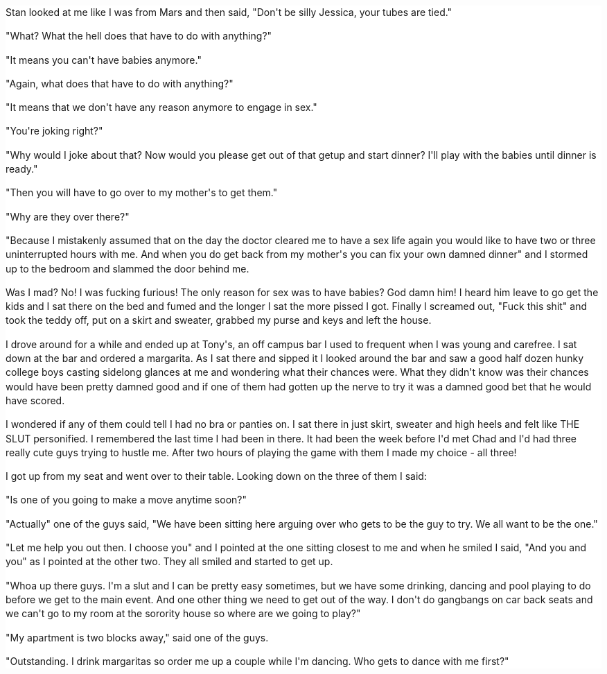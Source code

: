 Stan looked at me like I was from Mars and then said, "Don't be silly Jessica, your tubes are tied." 

"What? What the hell does that have to do with anything?" 

"It means you can't have babies anymore." 

"Again, what does that have to do with anything?" 

"It means that we don't have any reason anymore to engage in sex." 

"You're joking right?" 

"Why would I joke about that? Now would you please get out of that getup and start dinner? I'll play with the babies until dinner is ready." 

"Then you will have to go over to my mother's to get them." 

"Why are they over there?" 

"Because I mistakenly assumed that on the day the doctor cleared me to have a sex life again you would like to have two or three uninterrupted hours with me. And when you do get back from my mother's you can fix your own damned dinner" and I stormed up to the bedroom and slammed the door behind me. 

Was I mad? No! I was fucking furious! The only reason for sex was to have babies? God damn him! I heard him leave to go get the kids and I sat there on the bed and fumed and the longer I sat the more pissed I got. Finally I screamed out, "Fuck this shit" and took the teddy off, put on a skirt and sweater, grabbed my purse and keys and left the house. 

I drove around for a while and ended up at Tony's, an off campus bar I used to frequent when I was young and carefree. I sat down at the bar and ordered a margarita. As I sat there and sipped it I looked around the bar and saw a good half dozen hunky college boys casting sidelong glances at me and wondering what their chances were. What they didn't know was their chances would have been pretty damned good and if one of them had gotten up the nerve to try it was a damned good bet that he would have scored. 

I wondered if any of them could tell I had no bra or panties on. I sat there in just skirt, sweater and high heels and felt like THE SLUT personified. I remembered the last time I had been in there. It had been the week before I'd met Chad and I'd had three really cute guys trying to hustle me. After two hours of playing the game with them I made my choice - all three! 

I got up from my seat and went over to their table. Looking down on the three of them I said: 

"Is one of you going to make a move anytime soon?" 

"Actually" one of the guys said, "We have been sitting here arguing over who gets to be the guy to try. We all want to be the one." 

"Let me help you out then. I choose you" and I pointed at the one sitting closest to me and when he smiled I said, "And you and you" as I pointed at the other two. They all smiled and started to get up. 

"Whoa up there guys. I'm a slut and I can be pretty easy sometimes, but we have some drinking, dancing and pool playing to do before we get to the main event. And one other thing we need to get out of the way. I don't do gangbangs on car back seats and we can't go to my room at the sorority house so where are we going to play?" 

"My apartment is two blocks away," said one of the guys. 

"Outstanding. I drink margaritas so order me up a couple while I'm dancing. Who gets to dance with me first?" 
